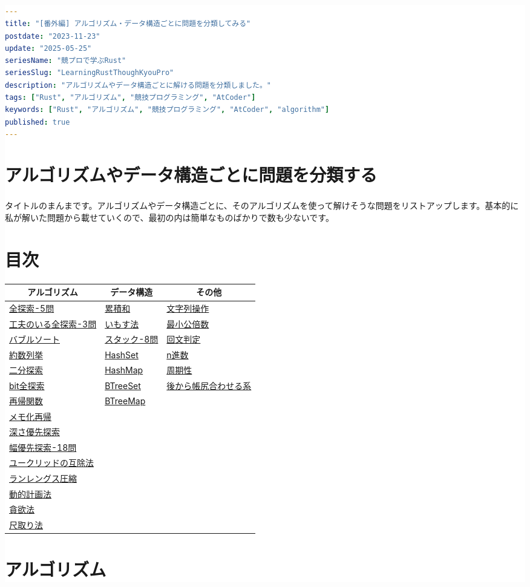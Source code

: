 ```yaml
---
title: "[番外編] アルゴリズム・データ構造ごとに問題を分類してみる"
postdate: "2023-11-23"
update: "2025-05-25"
seriesName: "競プロで学ぶRust"
seriesSlug: "LearningRustThoughKyouPro"
description: "アルゴリズムやデータ構造ごとに解ける問題を分類しました。"
tags: ["Rust", "アルゴリズム", "競技プログラミング", "AtCoder"]
keywords: ["Rust", "アルゴリズム", "競技プログラミング", "AtCoder", "algorithm"]
published: true
---
```


# アルゴリズムやデータ構造ごとに問題を分類する

タイトルのまんまです。アルゴリズムやデータ構造ごとに、そのアルゴリズムを使って解けそうな問題をリストアップします。基本的に私が解いた問題から載せていくので、最初の内は簡単なものばかりで数も少ないです。

# 目次

|アルゴリズム|データ構造|その他|
|---|---|---|
|[全探索-5問](#全探索-5問)|[累積和](#累積和)|[文字列操作](#文字列操作)|
|[工夫のいる全探索-3問](#工夫のいる全探索-3問)|[いもす法](#いもす法)|[最小公倍数](#最小公倍数)|
|[バブルソート](#バブルソート)|[スタック-8問](#スタック-8問)|[回文判定](#回文判定)|
|[約数列挙](#約数列挙)|[HashSet](#hashset)|[n進数](#n進数)|
|[二分探索](#二分探索)|[HashMap](#hashmap)|[周期性](#周期性)|
|[bit全探索](#bit全探索)|[BTreeSet](#btreeset)|[後から帳尻合わせる系](#後から帳尻合わせる系)|
|[再帰関数](#再帰関数)|[BTreeMap](#btreemap)|
|[メモ化再帰](#メモ化再帰)|
|[深さ優先探索](#深さ優先探索)|
|[幅優先探索-18問](#幅優先探索-18問)|
|[ユークリッドの互除法](#ユークリッドの互除法)|
|[ランレングス圧縮](#ランレングス圧縮)|
|[動的計画法](#動的計画法)|
|[貪欲法](#貪欲法)|||
|[尺取り法](#尺取り法)|

# アルゴリズム
